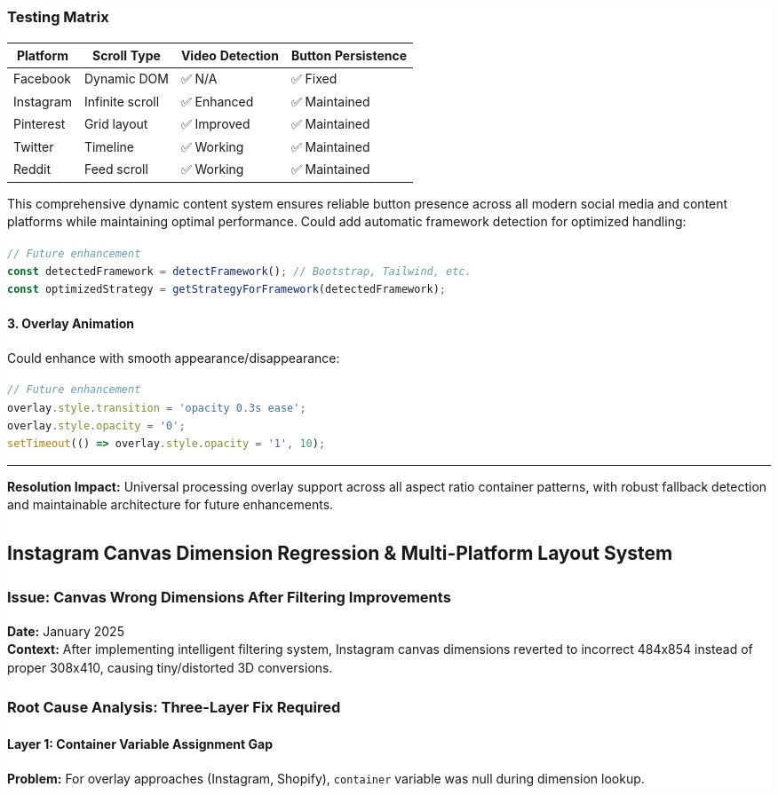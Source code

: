 ### Testing Matrix

| Platform | Scroll Type | Video Detection | Button Persistence |
|----------|-------------|-----------------|-------------------|
| Facebook | Dynamic DOM | ✅ N/A | ✅ Fixed |
| Instagram | Infinite scroll | ✅ Enhanced | ✅ Maintained |
| Pinterest | Grid layout | ✅ Improved | ✅ Maintained |
| Twitter | Timeline | ✅ Working | ✅ Maintained |
| Reddit | Feed scroll | ✅ Working | ✅ Maintained |

This comprehensive dynamic content system ensures reliable button presence across all modern social media and content platforms while maintaining optimal performance.
Could add automatic framework detection for optimized handling:
```javascript
// Future enhancement
const detectedFramework = detectFramework(); // Bootstrap, Tailwind, etc.
const optimizedStrategy = getStrategyForFramework(detectedFramework);
```

#### 3. Overlay Animation
Could enhance with smooth appearance/disappearance:
```javascript
// Future enhancement
overlay.style.transition = 'opacity 0.3s ease';
overlay.style.opacity = '0';
setTimeout(() => overlay.style.opacity = '1', 10);
```

---

**Resolution Impact:** Universal processing overlay support across all aspect ratio container patterns, with robust fallback detection and maintainable architecture for future enhancements.

## Instagram Canvas Dimension Regression & Multi-Platform Layout System

### Issue: Canvas Wrong Dimensions After Filtering Improvements

**Date:** January 2025  
**Context:** After implementing intelligent filtering system, Instagram canvas dimensions reverted to incorrect 484x854 instead of proper 308x410, causing tiny/distorted 3D conversions.

### Root Cause Analysis: Three-Layer Fix Required

#### Layer 1: Container Variable Assignment Gap
**Problem:** For overlay approaches (Instagram, Shopify), `container` variable was null during dimension lookup.
